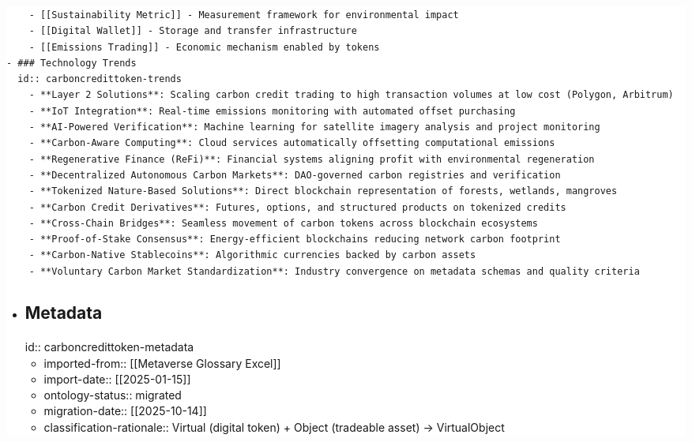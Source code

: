 		- [[Sustainability Metric]] - Measurement framework for environmental impact
		- [[Digital Wallet]] - Storage and transfer infrastructure
		- [[Emissions Trading]] - Economic mechanism enabled by tokens
	- ### Technology Trends
	  id:: carboncredittoken-trends
		- **Layer 2 Solutions**: Scaling carbon credit trading to high transaction volumes at low cost (Polygon, Arbitrum)
		- **IoT Integration**: Real-time emissions monitoring with automated offset purchasing
		- **AI-Powered Verification**: Machine learning for satellite imagery analysis and project monitoring
		- **Carbon-Aware Computing**: Cloud services automatically offsetting computational emissions
		- **Regenerative Finance (ReFi)**: Financial systems aligning profit with environmental regeneration
		- **Decentralized Autonomous Carbon Markets**: DAO-governed carbon registries and verification
		- **Tokenized Nature-Based Solutions**: Direct blockchain representation of forests, wetlands, mangroves
		- **Carbon Credit Derivatives**: Futures, options, and structured products on tokenized credits
		- **Cross-Chain Bridges**: Seamless movement of carbon tokens across blockchain ecosystems
		- **Proof-of-Stake Consensus**: Energy-efficient blockchains reducing network carbon footprint
		- **Carbon-Native Stablecoins**: Algorithmic currencies backed by carbon assets
		- **Voluntary Carbon Market Standardization**: Industry convergence on metadata schemas and quality criteria
- ## Metadata
  id:: carboncredittoken-metadata
	- imported-from:: [[Metaverse Glossary Excel]]
	- import-date:: [[2025-01-15]]
	- ontology-status:: migrated
	- migration-date:: [[2025-10-14]]
	- classification-rationale:: Virtual (digital token) + Object (tradeable asset) → VirtualObject
